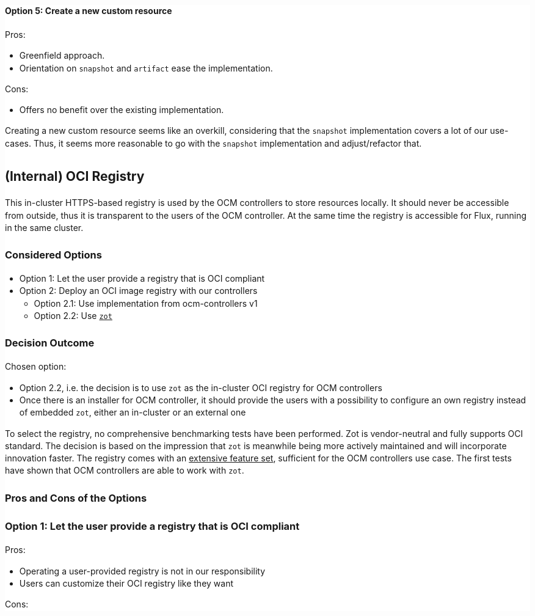 #### Option 5: Create a new custom resource

Pros:

* Greenfield approach.
* Orientation on `snapshot` and `artifact` ease the implementation.

Cons:

* Offers no benefit over the existing implementation.

Creating a new custom resource seems like an overkill, considering that the `snapshot` implementation covers a lot of
our use-cases. Thus, it seems more reasonable to go with the `snapshot` implementation and adjust/refactor that.

## (Internal) OCI Registry

This in-cluster HTTPS-based registry is used by the OCM controllers to store resources locally. It should never be accessible from outside, thus it is transparent to the users of the OCM controller. At the same time the registry is accessible for Flux, running in the same cluster.

### Considered Options

* Option 1: Let the user provide a registry that is OCI compliant
* Option 2: Deploy an OCI image registry with our controllers
  * Option 2.1: Use implementation from ocm-controllers v1
  * Option 2.2: Use [`zot`](https://github.com/project-zot/zot)

### Decision Outcome

Chosen option:

* Option 2.2, i.e. the decision is to use `zot` as the in-cluster OCI registry for OCM controllers
* Once there is an installer for OCM controller, it should provide the users with a possibility to configure an own
  registry instead of embedded `zot`, either an in-cluster or an external one

To select the registry, no comprehensive benchmarking tests have been performed. Zot is vendor-neutral and fully supports OCI standard. The decision is based on the impression that `zot` is meanwhile being more actively maintained and will incorporate innovation faster. The registry comes with an [extensive feature set](https://zotregistry.dev/v2.1.2/general/features/), sufficient for the OCM controllers use case. The first tests have shown that OCM controllers are able to work with `zot`.

### Pros and Cons of the Options

### Option 1: Let the user provide a registry that is OCI compliant

Pros:

* Operating a user-provided registry is not in our responsibility
* Users can customize their OCI registry like they want

Cons:
